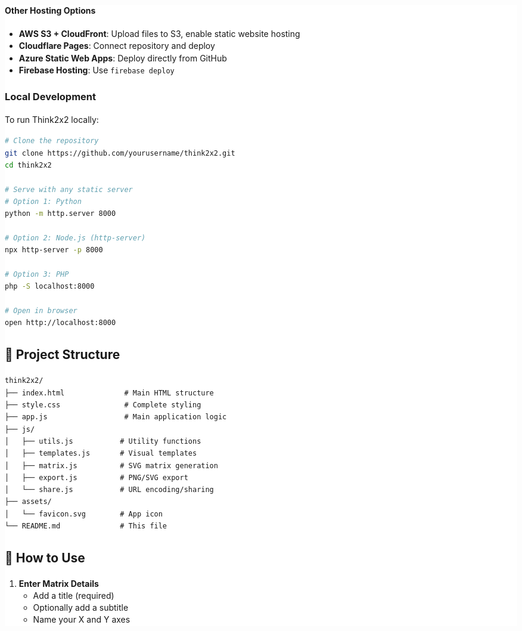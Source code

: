 #### Other Hosting Options

- **AWS S3 + CloudFront**: Upload files to S3, enable static website hosting
- **Cloudflare Pages**: Connect repository and deploy
- **Azure Static Web Apps**: Deploy directly from GitHub
- **Firebase Hosting**: Use `firebase deploy`

### Local Development

To run Think2x2 locally:

```bash
# Clone the repository
git clone https://github.com/yourusername/think2x2.git
cd think2x2

# Serve with any static server
# Option 1: Python
python -m http.server 8000

# Option 2: Node.js (http-server)
npx http-server -p 8000

# Option 3: PHP
php -S localhost:8000

# Open in browser
open http://localhost:8000
```

## 📁 Project Structure

```
think2x2/
├── index.html              # Main HTML structure
├── style.css               # Complete styling
├── app.js                  # Main application logic
├── js/
│   ├── utils.js           # Utility functions
│   ├── templates.js       # Visual templates
│   ├── matrix.js          # SVG matrix generation
│   ├── export.js          # PNG/SVG export
│   └── share.js           # URL encoding/sharing
├── assets/
│   └── favicon.svg        # App icon
└── README.md              # This file
```

## 🎯 How to Use

1. **Enter Matrix Details**
   - Add a title (required)
   - Optionally add a subtitle
   - Name your X and Y axes
